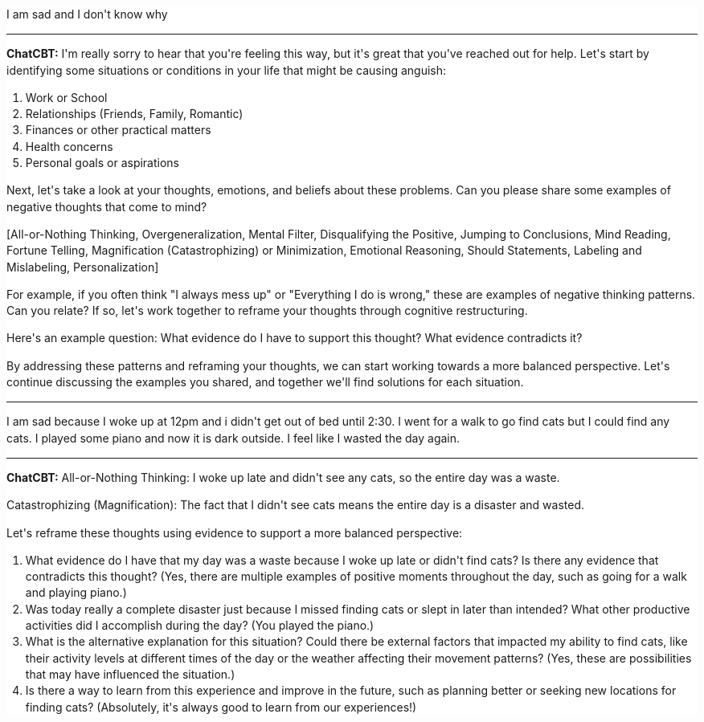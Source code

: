 I am sad and I don't know why


---

**ChatCBT:**  I'm really sorry to hear that you're feeling this way, but it's great that you've reached out for help. Let's start by identifying some situations or conditions in your life that might be causing anguish:
1. Work or School
2. Relationships (Friends, Family, Romantic)
3. Finances or other practical matters
4. Health concerns
5. Personal goals or aspirations

Next, let's take a look at your thoughts, emotions, and beliefs about these problems. Can you please share some examples of negative thoughts that come to mind?

[All-or-Nothing Thinking, Overgeneralization, Mental Filter, Disqualifying the Positive, Jumping to Conclusions, Mind Reading, Fortune Telling, Magnification (Catastrophizing) or Minimization, Emotional Reasoning, Should Statements, Labeling and Mislabeling, Personalization]

For example, if you often think "I always mess up" or "Everything I do is wrong," these are examples of negative thinking patterns. Can you relate? If so, let's work together to reframe your thoughts through cognitive restructuring.

Here's an example question: What evidence do I have to support this thought? What evidence contradicts it?

By addressing these patterns and reframing your thoughts, we can start working towards a more balanced perspective. Let's continue discussing the examples you shared, and together we'll find solutions for each situation.

---

I am sad because I woke up at 12pm and i didn't get out of bed until 2:30. I went for a walk to go find cats but I could find any cats. I played some piano and now it is dark outside. I feel like I wasted the day again.

---

**ChatCBT:**  All-or-Nothing Thinking:
I woke up late and didn't see any cats, so the entire day was a waste.

Catastrophizing (Magnification):
The fact that I didn't see cats means the entire day is a disaster and wasted.

Let's reframe these thoughts using evidence to support a more balanced perspective:
1. What evidence do I have that my day was a waste because I woke up late or didn't find cats? Is there any evidence that contradicts this thought? (Yes, there are multiple examples of positive moments throughout the day, such as going for a walk and playing piano.)
2. Was today really a complete disaster just because I missed finding cats or slept in later than intended? What other productive activities did I accomplish during the day? (You played the piano.)
3. What is the alternative explanation for this situation? Could there be external factors that impacted my ability to find cats, like their activity levels at different times of the day or the weather affecting their movement patterns? (Yes, these are possibilities that may have influenced the situation.)
4. Is there a way to learn from this experience and improve in the future, such as planning better or seeking new locations for finding cats? (Absolutely, it's always good to learn from our experiences!)
